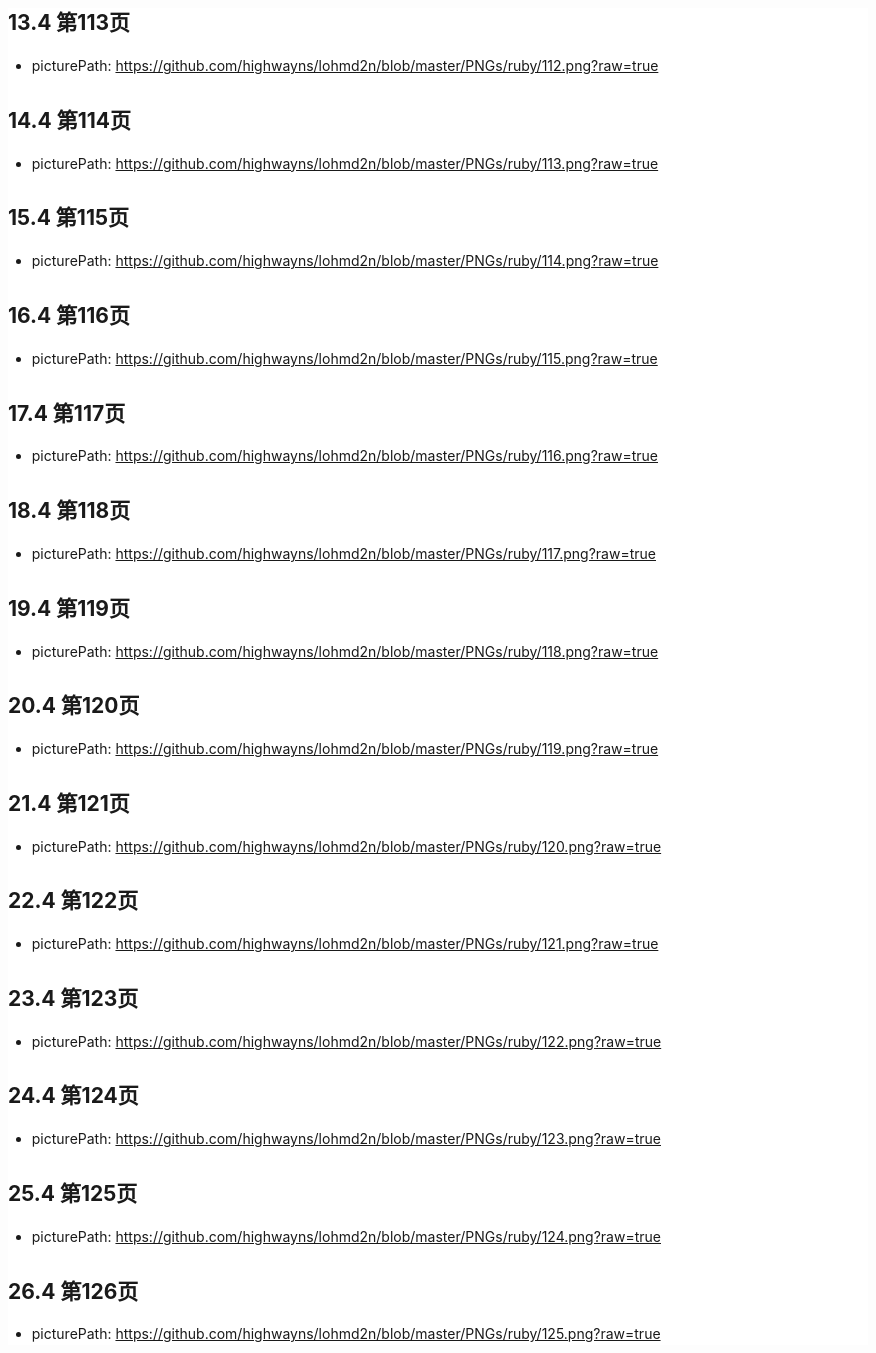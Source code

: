 ## 13.4 第113页
* picturePath: https://github.com/highwayns/lohmd2n/blob/master/PNGs/ruby/112.png?raw=true

## 14.4 第114页
* picturePath: https://github.com/highwayns/lohmd2n/blob/master/PNGs/ruby/113.png?raw=true

## 15.4 第115页
* picturePath: https://github.com/highwayns/lohmd2n/blob/master/PNGs/ruby/114.png?raw=true

## 16.4 第116页
* picturePath: https://github.com/highwayns/lohmd2n/blob/master/PNGs/ruby/115.png?raw=true

## 17.4 第117页
* picturePath: https://github.com/highwayns/lohmd2n/blob/master/PNGs/ruby/116.png?raw=true

## 18.4 第118页
* picturePath: https://github.com/highwayns/lohmd2n/blob/master/PNGs/ruby/117.png?raw=true

## 19.4 第119页
* picturePath: https://github.com/highwayns/lohmd2n/blob/master/PNGs/ruby/118.png?raw=true

## 20.4 第120页
* picturePath: https://github.com/highwayns/lohmd2n/blob/master/PNGs/ruby/119.png?raw=true

## 21.4 第121页
* picturePath: https://github.com/highwayns/lohmd2n/blob/master/PNGs/ruby/120.png?raw=true

## 22.4 第122页
* picturePath: https://github.com/highwayns/lohmd2n/blob/master/PNGs/ruby/121.png?raw=true

## 23.4 第123页
* picturePath: https://github.com/highwayns/lohmd2n/blob/master/PNGs/ruby/122.png?raw=true

## 24.4 第124页
* picturePath: https://github.com/highwayns/lohmd2n/blob/master/PNGs/ruby/123.png?raw=true

## 25.4 第125页
* picturePath: https://github.com/highwayns/lohmd2n/blob/master/PNGs/ruby/124.png?raw=true

## 26.4 第126页
* picturePath: https://github.com/highwayns/lohmd2n/blob/master/PNGs/ruby/125.png?raw=true
